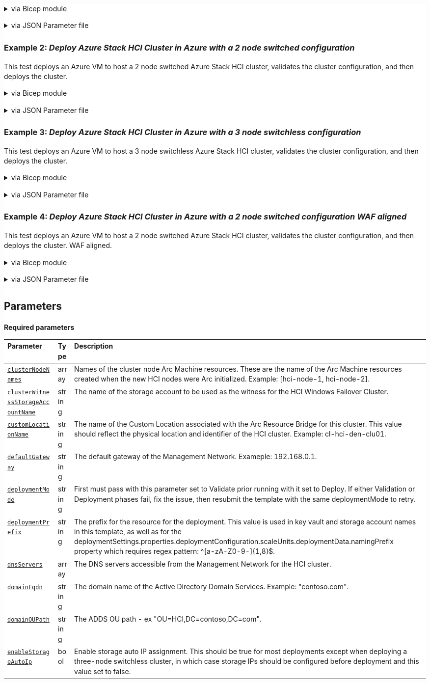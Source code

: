 
<details><summary>via Bicep module</summary></details>
<p>

<details><summary>via JSON Parameter file</summary></details>
<p>

### Example 2: _Deploy Azure Stack HCI Cluster in Azure with a 2 node switched configuration_

This test deploys an Azure VM to host a 2 node switched Azure Stack HCI cluster, validates the cluster configuration, and then deploys the cluster.


<details><summary>via Bicep module</summary></details>
<p>

<details><summary>via JSON Parameter file</summary></details>
<p>

### Example 3: _Deploy Azure Stack HCI Cluster in Azure with a 3 node switchless configuration_

This test deploys an Azure VM to host a 3 node switchless Azure Stack HCI cluster, validates the cluster configuration, and then deploys the cluster.


<details><summary>via Bicep module</summary></details>
<p>

<details><summary>via JSON Parameter file</summary></details>
<p>

### Example 4: _Deploy Azure Stack HCI Cluster in Azure with a 2 node switched configuration WAF aligned_

This test deploys an Azure VM to host a 2 node switched Azure Stack HCI cluster, validates the cluster configuration, and then deploys the cluster. WAF aligned.


<details><summary>via Bicep module</summary></details>
<p>

<details><summary>via JSON Parameter file</summary></details>
<p>

## Parameters

**Required parameters**

| Parameter | Type | Description |
| :-- | :-- | :-- |
| [`clusterNodeNames`](#parameter-clusternodenames) | array | Names of the cluster node Arc Machine resources. These are the name of the Arc Machine resources created when the new HCI nodes were Arc initialized. Example: [hci-node-1, hci-node-2]. |
| [`clusterWitnessStorageAccountName`](#parameter-clusterwitnessstorageaccountname) | string | The name of the storage account to be used as the witness for the HCI Windows Failover Cluster. |
| [`customLocationName`](#parameter-customlocationname) | string | The name of the Custom Location associated with the Arc Resource Bridge for this cluster. This value should reflect the physical location and identifier of the HCI cluster. Example: cl-hci-den-clu01. |
| [`defaultGateway`](#parameter-defaultgateway) | string | The default gateway of the Management Network. Exameple: 192.168.0.1. |
| [`deploymentMode`](#parameter-deploymentmode) | string | First must pass with this parameter set to Validate prior running with it set to Deploy. If either Validation or Deployment phases fail, fix the issue, then resubmit the template with the same deploymentMode to retry. |
| [`deploymentPrefix`](#parameter-deploymentprefix) | string | The prefix for the resource for the deployment. This value is used in key vault and storage account names in this template, as well as for the deploymentSettings.properties.deploymentConfiguration.scaleUnits.deploymentData.namingPrefix property which requires regex pattern: ^[a-zA-Z0-9-]{1,8}$. |
| [`dnsServers`](#parameter-dnsservers) | array | The DNS servers accessible from the Management Network for the HCI cluster. |
| [`domainFqdn`](#parameter-domainfqdn) | string | The domain name of the Active Directory Domain Services. Example: "contoso.com". |
| [`domainOUPath`](#parameter-domainoupath) | string | The ADDS OU path - ex "OU=HCI,DC=contoso,DC=com". |
| [`enableStorageAutoIp`](#parameter-enablestorageautoip) | bool | Enable storage auto IP assignment. This should be true for most deployments except when deploying a three-node switchless cluster, in which case storage IPs should be configured before deployment and this value set to false. |